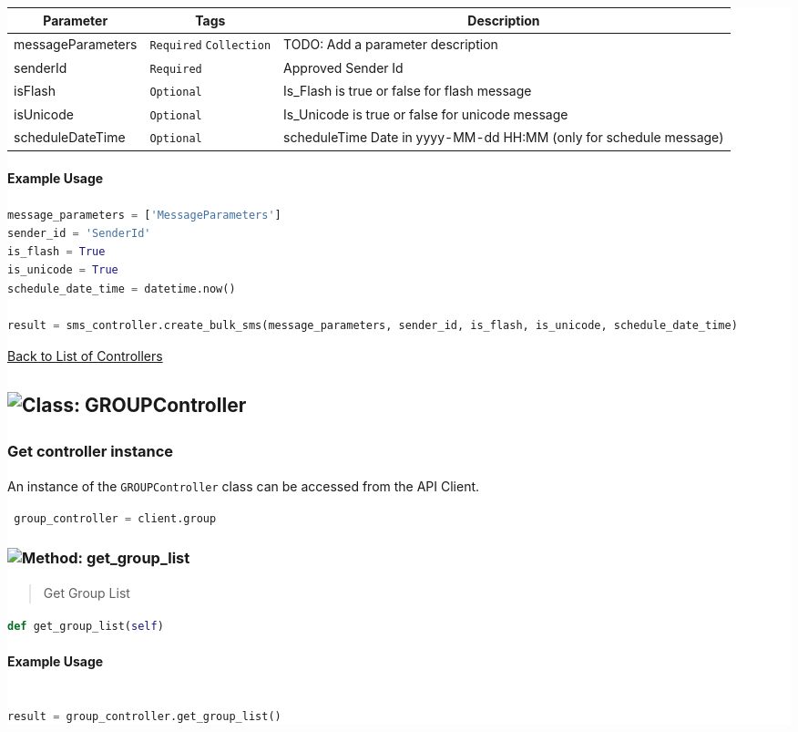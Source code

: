 | Parameter | Tags | Description |
|-----------|------|-------------|
| messageParameters |  ``` Required ```  ``` Collection ```  | TODO: Add a parameter description |
| senderId |  ``` Required ```  | Approved Sender Id |
| isFlash |  ``` Optional ```  | Is_Flash is true or false for flash message |
| isUnicode |  ``` Optional ```  | Is_Unicode is true or false for unicode message |
| scheduleDateTime |  ``` Optional ```  | scheduleTime Date in yyyy-MM-dd HH:MM (only for schedule message) |



#### Example Usage

```python
message_parameters = ['MessageParameters']
sender_id = 'SenderId'
is_flash = True
is_unicode = True
schedule_date_time = datetime.now()

result = sms_controller.create_bulk_sms(message_parameters, sender_id, is_flash, is_unicode, schedule_date_time)

```


[Back to List of Controllers](#list_of_controllers)

## <a name="group_controller"></a>![Class: ](https://apidocs.io/img/class.png ".GROUPController") GROUPController

### Get controller instance

An instance of the ``` GROUPController ``` class can be accessed from the API Client.

```python
 group_controller = client.group
```

### <a name="get_group_list"></a>![Method: ](https://apidocs.io/img/method.png ".GROUPController.get_group_list") get_group_list

> Get Group List

```python
def get_group_list(self)
```

#### Example Usage

```python

result = group_controller.get_group_list()

```
